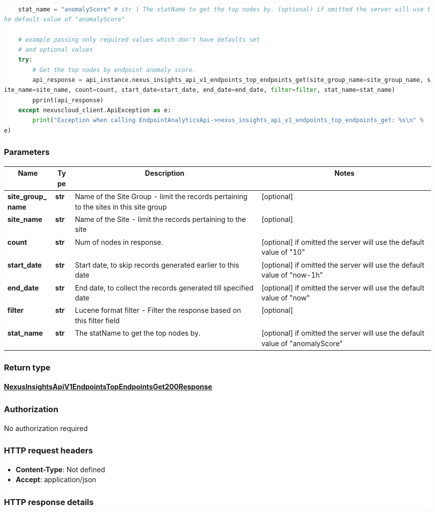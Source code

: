 ```python
    stat_name = "anomalyScore" # str | The statName to get the top nodes by. (optional) if omitted the server will use the default value of "anomalyScore"

    # example passing only required values which don't have defaults set
    # and optional values
    try:
        # Get the top nodes by endpoint anomaly score.
        api_response = api_instance.nexus_insights_api_v1_endpoints_top_endpoints_get(site_group_name=site_group_name, site_name=site_name, count=count, start_date=start_date, end_date=end_date, filter=filter, stat_name=stat_name)
        pprint(api_response)
    except nexuscloud_client.ApiException as e:
        print("Exception when calling EndpointAnalyticsApi->nexus_insights_api_v1_endpoints_top_endpoints_get: %s\n" % e)
```


### Parameters

Name | Type | Description  | Notes
------------- | ------------- | ------------- | -------------
 **site_group_name** | **str**| Name of the Site Group - limit the records pertaining to the sites in this site group | [optional]
 **site_name** | **str**| Name of the Site - limit the records pertaining to the site | [optional]
 **count** | **str**| Num of nodes in response. | [optional] if omitted the server will use the default value of "10"
 **start_date** | **str**| Start date, to skip records generated earlier to this date | [optional] if omitted the server will use the default value of "now-1h"
 **end_date** | **str**| End date, to collect the records generated till specified date | [optional] if omitted the server will use the default value of "now"
 **filter** | **str**| Lucene format filter - Filter the response based on this filter field | [optional]
 **stat_name** | **str**| The statName to get the top nodes by. | [optional] if omitted the server will use the default value of "anomalyScore"

### Return type

[**NexusInsightsApiV1EndpointsTopEndpointsGet200Response**](NexusInsightsApiV1EndpointsTopEndpointsGet200Response.md)

### Authorization

No authorization required

### HTTP request headers

 - **Content-Type**: Not defined
 - **Accept**: application/json


### HTTP response details
